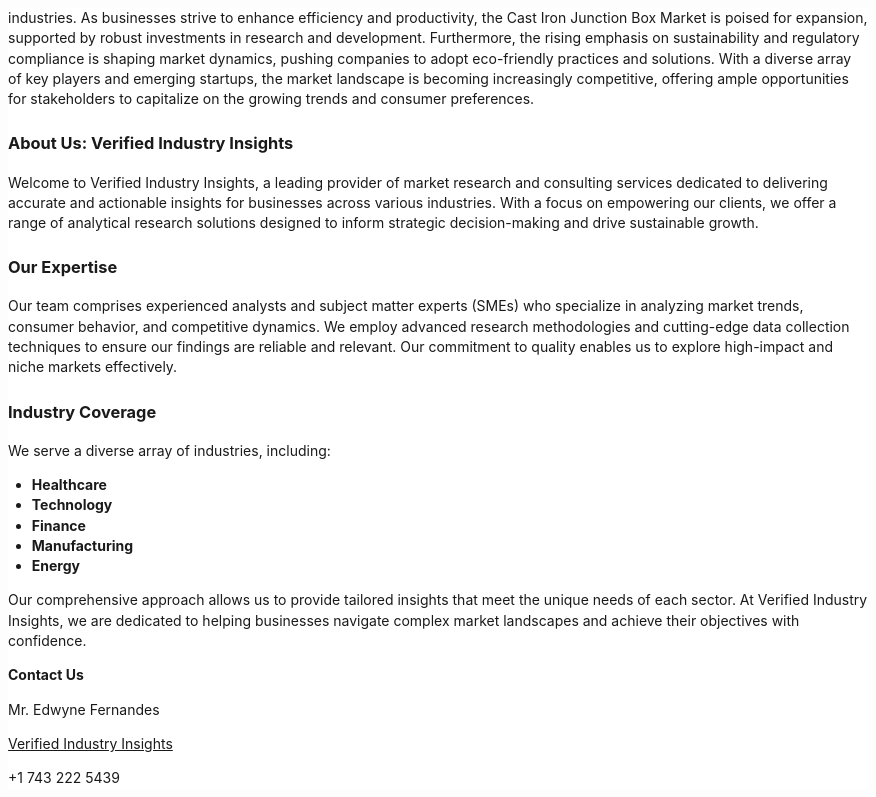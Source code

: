 industries. As businesses strive to enhance efficiency and productivity, the Cast Iron Junction Box Market is poised for expansion, supported by robust investments in research and development. Furthermore, the rising emphasis on sustainability and regulatory compliance is shaping market dynamics, pushing companies to adopt eco-friendly practices and solutions. With a diverse array of key players and emerging startups, the market landscape is becoming increasingly competitive, offering ample opportunities for stakeholders to capitalize on the growing trends and consumer preferences.</p><h3>About Us: Verified Industry Insights</h3><p>Welcome to Verified Industry Insights, a leading provider of market research and consulting services dedicated to delivering accurate and actionable insights for businesses across various industries. With a focus on empowering our clients, we offer a range of analytical research solutions designed to inform strategic decision-making and drive sustainable growth.</p><h3>Our Expertise</h3><p>Our team comprises experienced analysts and subject matter experts (SMEs) who specialize in analyzing market trends, consumer behavior, and competitive dynamics. We employ advanced research methodologies and cutting-edge data collection techniques to ensure our findings are reliable and relevant. Our commitment to quality enables us to explore high-impact and niche markets effectively.</p><h3>Industry Coverage</h3><p>We serve a diverse array of industries, including:</p><ul><li><strong>Healthcare</strong></li><li><strong>Technology</strong></li><li><strong>Finance</strong></li><li><strong>Manufacturing</strong></li><li><strong>Energy</strong></li></ul><p>Our comprehensive approach allows us to provide tailored insights that meet the unique needs of each sector. At Verified Industry Insights, we are dedicated to helping businesses navigate complex market landscapes and achieve their objectives with confidence.</p><p><strong>Contact Us</strong></p><p>Mr. Edwyne Fernandes</p><p><a href="https://www.verifiedindustryinsights.com/">Verified Industry Insights</a></p><p>+1 743 222 5439</p>
